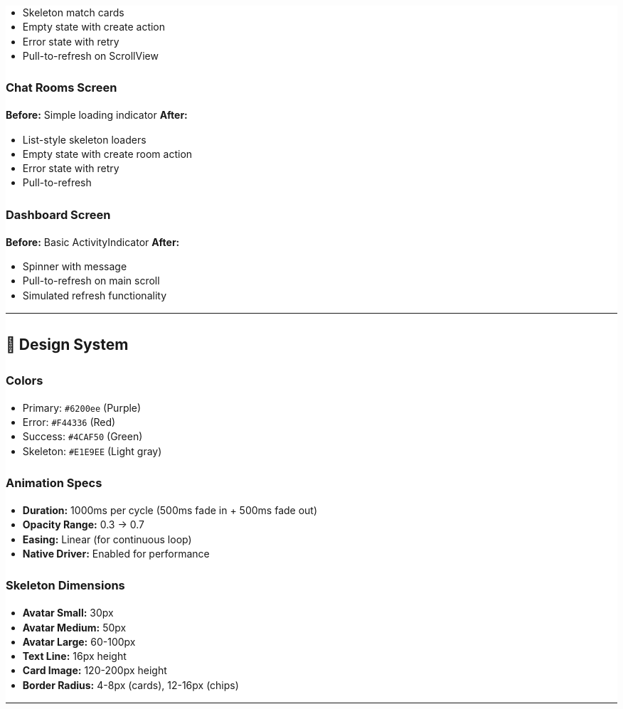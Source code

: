 - Skeleton match cards
- Empty state with create action
- Error state with retry
- Pull-to-refresh on ScrollView

### Chat Rooms Screen

**Before:** Simple loading indicator
**After:**

- List-style skeleton loaders
- Empty state with create room action
- Error state with retry
- Pull-to-refresh

### Dashboard Screen

**Before:** Basic ActivityIndicator
**After:**

- Spinner with message
- Pull-to-refresh on main scroll
- Simulated refresh functionality

---

## 🎨 Design System

### Colors

- Primary: `#6200ee` (Purple)
- Error: `#F44336` (Red)
- Success: `#4CAF50` (Green)
- Skeleton: `#E1E9EE` (Light gray)

### Animation Specs

- **Duration:** 1000ms per cycle (500ms fade in + 500ms fade out)
- **Opacity Range:** 0.3 → 0.7
- **Easing:** Linear (for continuous loop)
- **Native Driver:** Enabled for performance

### Skeleton Dimensions

- **Avatar Small:** 30px
- **Avatar Medium:** 50px
- **Avatar Large:** 60-100px
- **Text Line:** 16px height
- **Card Image:** 120-200px height
- **Border Radius:** 4-8px (cards), 12-16px (chips)

---
